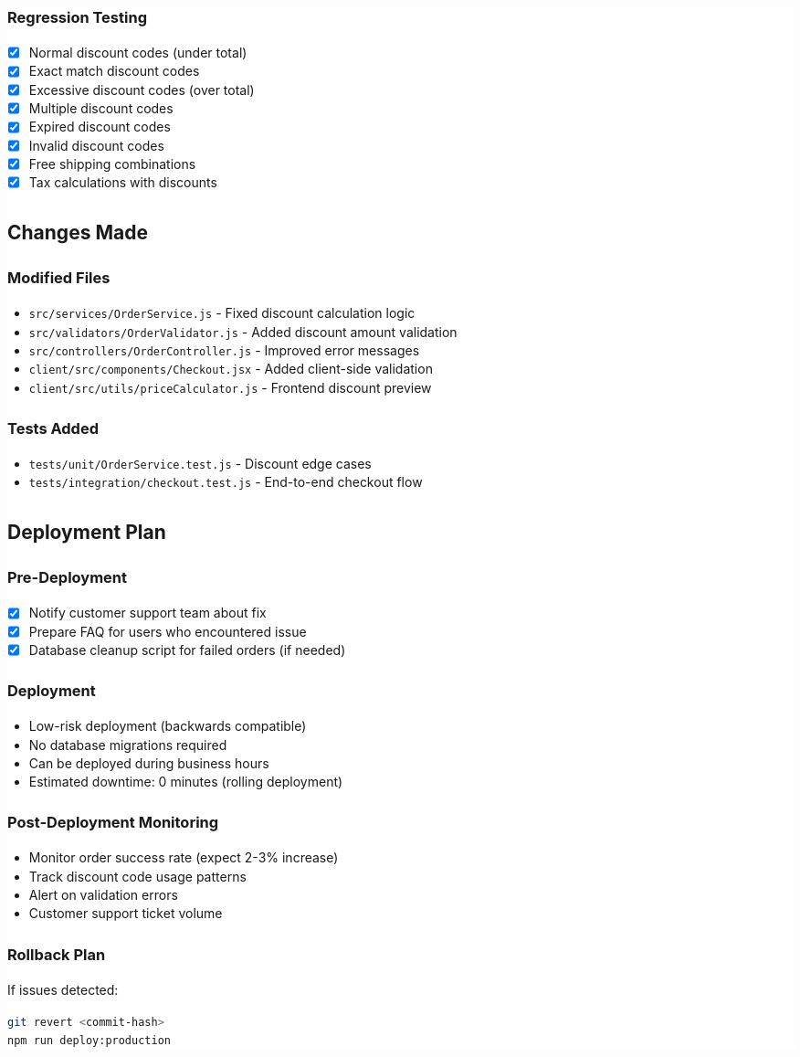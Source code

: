 ### Regression Testing
- [x] Normal discount codes (under total)
- [x] Exact match discount codes
- [x] Excessive discount codes (over total)
- [x] Multiple discount codes
- [x] Expired discount codes
- [x] Invalid discount codes
- [x] Free shipping combinations
- [x] Tax calculations with discounts

## Changes Made

### Modified Files
- `src/services/OrderService.js` - Fixed discount calculation logic
- `src/validators/OrderValidator.js` - Added discount amount validation
- `src/controllers/OrderController.js` - Improved error messages
- `client/src/components/Checkout.jsx` - Added client-side validation
- `client/src/utils/priceCalculator.js` - Frontend discount preview

### Tests Added
- `tests/unit/OrderService.test.js` - Discount edge cases
- `tests/integration/checkout.test.js` - End-to-end checkout flow

## Deployment Plan

### Pre-Deployment
- [x] Notify customer support team about fix
- [x] Prepare FAQ for users who encountered issue
- [x] Database cleanup script for failed orders (if needed)

### Deployment
- Low-risk deployment (backwards compatible)
- No database migrations required
- Can be deployed during business hours
- Estimated downtime: 0 minutes (rolling deployment)

### Post-Deployment Monitoring
- Monitor order success rate (expect 2-3% increase)
- Track discount code usage patterns
- Alert on validation errors
- Customer support ticket volume

### Rollback Plan
If issues detected:
```bash
git revert <commit-hash>
npm run deploy:production
```

